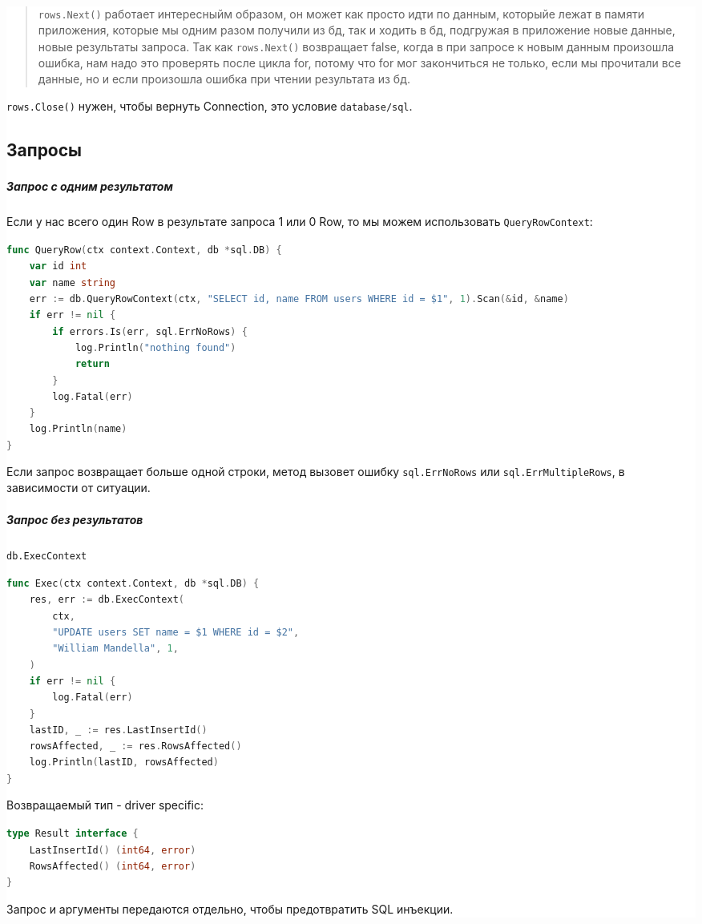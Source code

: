 >`rows.Next()` работает интересныйм образом, он может как просто идти по данным, которыйе лежат в памяти приложения, которые мы одним разом получили из бд, так и ходить в бд, подгружая в приложение новые данные, новые результаты запроса. Так как `rows.Next()` возвращает false, когда в при запросе к новым данным произошла ошибка, нам надо это проверять после цикла for, потому что for мог закончиться не только, если мы прочитали все данные, но и если произошла ошибка при чтении результата из бд.

`rows.Close()` нужен, чтобы вернуть Connection, это условие `database/sql`.
## Запросы
##### Запрос с одним результатом
Если у нас всего один Row в результате запроса 1 или 0 Row, то мы можем использовать `QueryRowContext`:
```go
func QueryRow(ctx context.Context, db *sql.DB) {
    var id int
    var name string
    err := db.QueryRowContext(ctx, "SELECT id, name FROM users WHERE id = $1", 1).Scan(&id, &name)
    if err != nil {
        if errors.Is(err, sql.ErrNoRows) {
            log.Println("nothing found")
            return
        }
        log.Fatal(err)
    }
    log.Println(name)
}
```
Если запрос возвращает больше одной строки, метод вызовет ошибку `sql.ErrNoRows` или `sql.ErrMultipleRows`, в зависимости от ситуации.
##### Запрос без результатов 
`db.ExecContext`
```go
func Exec(ctx context.Context, db *sql.DB) {
    res, err := db.ExecContext(
        ctx,
        "UPDATE users SET name = $1 WHERE id = $2",
        "William Mandella", 1,
    )
    if err != nil {
        log.Fatal(err)
    }
    lastID, _ := res.LastInsertId()
    rowsAffected, _ := res.RowsAffected()
    log.Println(lastID, rowsAffected)
}
```
Возвращаемый тип - driver specific:
```go
type Result interface {
    LastInsertId() (int64, error)
    RowsAffected() (int64, error)
}
```
Запрос и аргументы передаются отдельно, чтобы предотвратить SQL инъекции.
